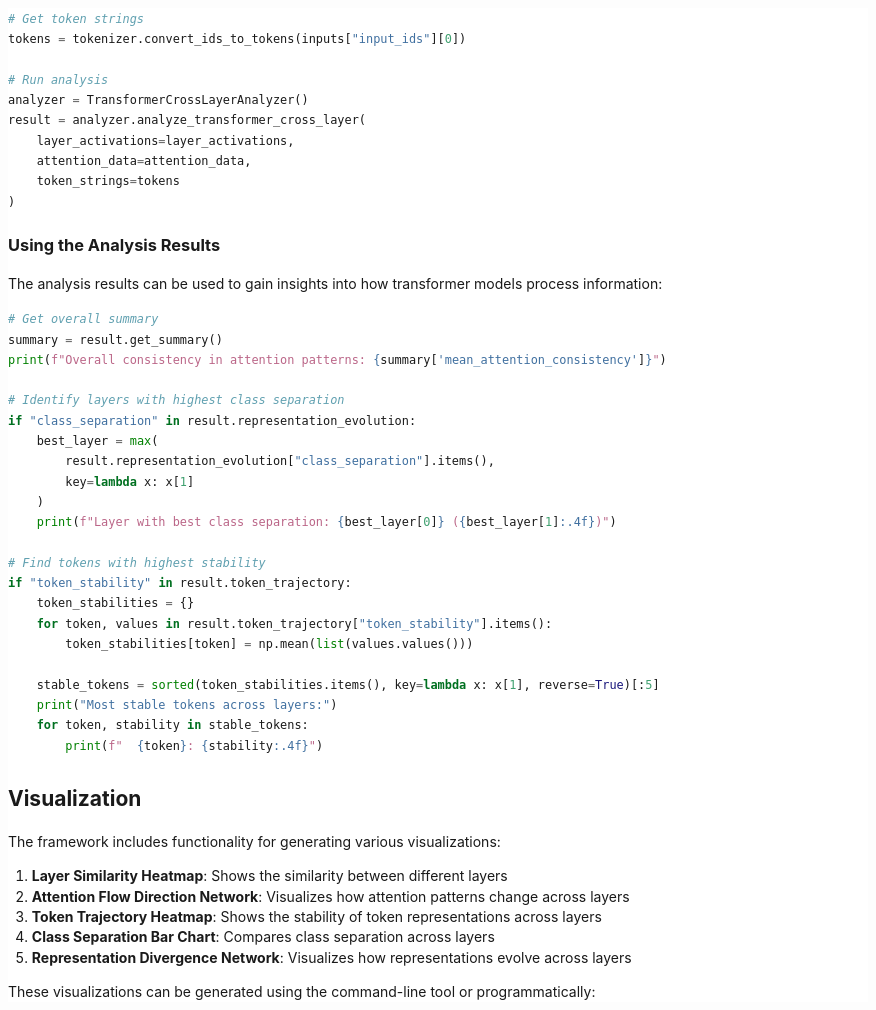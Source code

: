 ```python
# Get token strings
tokens = tokenizer.convert_ids_to_tokens(inputs["input_ids"][0])

# Run analysis
analyzer = TransformerCrossLayerAnalyzer()
result = analyzer.analyze_transformer_cross_layer(
    layer_activations=layer_activations,
    attention_data=attention_data,
    token_strings=tokens
)
```

### Using the Analysis Results

The analysis results can be used to gain insights into how transformer models process information:

```python
# Get overall summary
summary = result.get_summary()
print(f"Overall consistency in attention patterns: {summary['mean_attention_consistency']}")

# Identify layers with highest class separation
if "class_separation" in result.representation_evolution:
    best_layer = max(
        result.representation_evolution["class_separation"].items(),
        key=lambda x: x[1]
    )
    print(f"Layer with best class separation: {best_layer[0]} ({best_layer[1]:.4f})")

# Find tokens with highest stability
if "token_stability" in result.token_trajectory:
    token_stabilities = {}
    for token, values in result.token_trajectory["token_stability"].items():
        token_stabilities[token] = np.mean(list(values.values()))
    
    stable_tokens = sorted(token_stabilities.items(), key=lambda x: x[1], reverse=True)[:5]
    print("Most stable tokens across layers:")
    for token, stability in stable_tokens:
        print(f"  {token}: {stability:.4f}")
```

## Visualization

The framework includes functionality for generating various visualizations:

1. **Layer Similarity Heatmap**: Shows the similarity between different layers
2. **Attention Flow Direction Network**: Visualizes how attention patterns change across layers
3. **Token Trajectory Heatmap**: Shows the stability of token representations across layers
4. **Class Separation Bar Chart**: Compares class separation across layers
5. **Representation Divergence Network**: Visualizes how representations evolve across layers

These visualizations can be generated using the command-line tool or programmatically:
